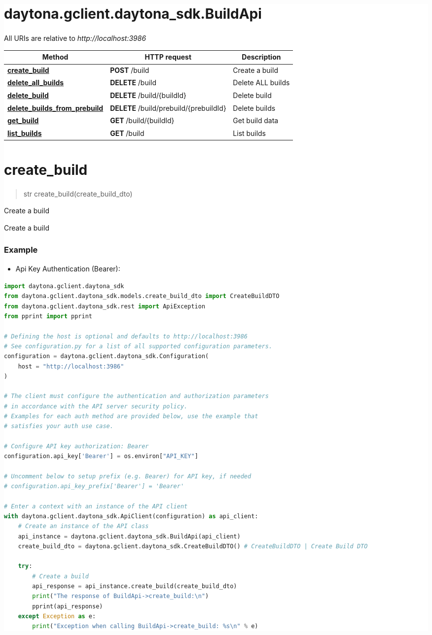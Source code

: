 # daytona.gclient.daytona_sdk.BuildApi

All URIs are relative to *http://localhost:3986*

Method | HTTP request | Description
------------- | ------------- | -------------
[**create_build**](BuildApi.md#create_build) | **POST** /build | Create a build
[**delete_all_builds**](BuildApi.md#delete_all_builds) | **DELETE** /build | Delete ALL builds
[**delete_build**](BuildApi.md#delete_build) | **DELETE** /build/{buildId} | Delete build
[**delete_builds_from_prebuild**](BuildApi.md#delete_builds_from_prebuild) | **DELETE** /build/prebuild/{prebuildId} | Delete builds
[**get_build**](BuildApi.md#get_build) | **GET** /build/{buildId} | Get build data
[**list_builds**](BuildApi.md#list_builds) | **GET** /build | List builds


# **create_build**
> str create_build(create_build_dto)

Create a build

Create a build

### Example

* Api Key Authentication (Bearer):

```python
import daytona.gclient.daytona_sdk
from daytona.gclient.daytona_sdk.models.create_build_dto import CreateBuildDTO
from daytona.gclient.daytona_sdk.rest import ApiException
from pprint import pprint

# Defining the host is optional and defaults to http://localhost:3986
# See configuration.py for a list of all supported configuration parameters.
configuration = daytona.gclient.daytona_sdk.Configuration(
    host = "http://localhost:3986"
)

# The client must configure the authentication and authorization parameters
# in accordance with the API server security policy.
# Examples for each auth method are provided below, use the example that
# satisfies your auth use case.

# Configure API key authorization: Bearer
configuration.api_key['Bearer'] = os.environ["API_KEY"]

# Uncomment below to setup prefix (e.g. Bearer) for API key, if needed
# configuration.api_key_prefix['Bearer'] = 'Bearer'

# Enter a context with an instance of the API client
with daytona.gclient.daytona_sdk.ApiClient(configuration) as api_client:
    # Create an instance of the API class
    api_instance = daytona.gclient.daytona_sdk.BuildApi(api_client)
    create_build_dto = daytona.gclient.daytona_sdk.CreateBuildDTO() # CreateBuildDTO | Create Build DTO

    try:
        # Create a build
        api_response = api_instance.create_build(create_build_dto)
        print("The response of BuildApi->create_build:\n")
        pprint(api_response)
    except Exception as e:
        print("Exception when calling BuildApi->create_build: %s\n" % e)
```
